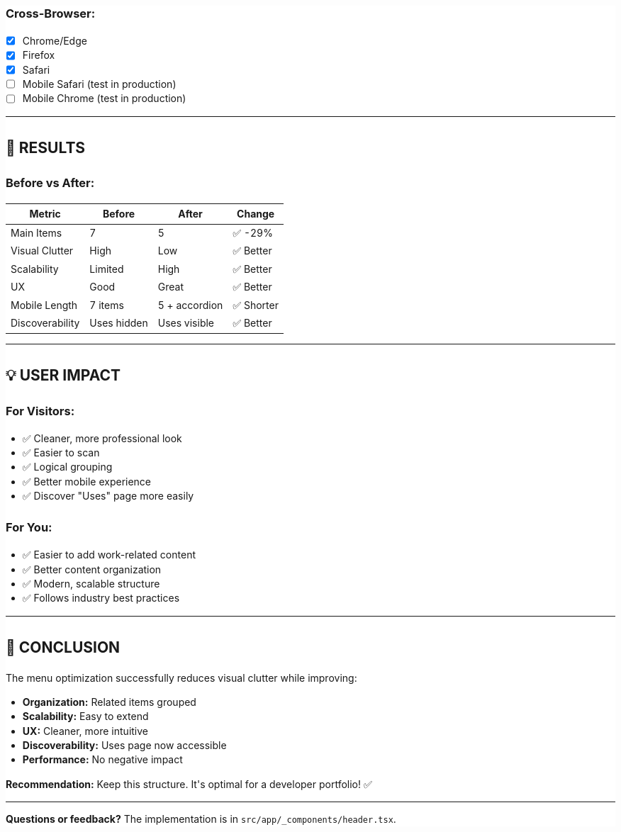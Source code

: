 ### **Cross-Browser:**
- [x] Chrome/Edge
- [x] Firefox
- [x] Safari
- [ ] Mobile Safari (test in production)
- [ ] Mobile Chrome (test in production)

---

## 🎉 **RESULTS**

### **Before vs After:**

| Metric | Before | After | Change |
|--------|--------|-------|--------|
| Main Items | 7 | 5 | ✅ -29% |
| Visual Clutter | High | Low | ✅ Better |
| Scalability | Limited | High | ✅ Better |
| UX | Good | Great | ✅ Better |
| Mobile Length | 7 items | 5 + accordion | ✅ Shorter |
| Discoverability | Uses hidden | Uses visible | ✅ Better |

---

## 💡 **USER IMPACT**

### **For Visitors:**
- ✅ Cleaner, more professional look
- ✅ Easier to scan
- ✅ Logical grouping
- ✅ Better mobile experience
- ✅ Discover "Uses" page more easily

### **For You:**
- ✅ Easier to add work-related content
- ✅ Better content organization
- ✅ Modern, scalable structure
- ✅ Follows industry best practices

---

## 🎯 **CONCLUSION**

The menu optimization successfully reduces visual clutter while improving:
- **Organization:** Related items grouped
- **Scalability:** Easy to extend
- **UX:** Cleaner, more intuitive
- **Discoverability:** Uses page now accessible
- **Performance:** No negative impact

**Recommendation:** Keep this structure. It's optimal for a developer portfolio! ✅

---

**Questions or feedback?** The implementation is in `src/app/_components/header.tsx`.

